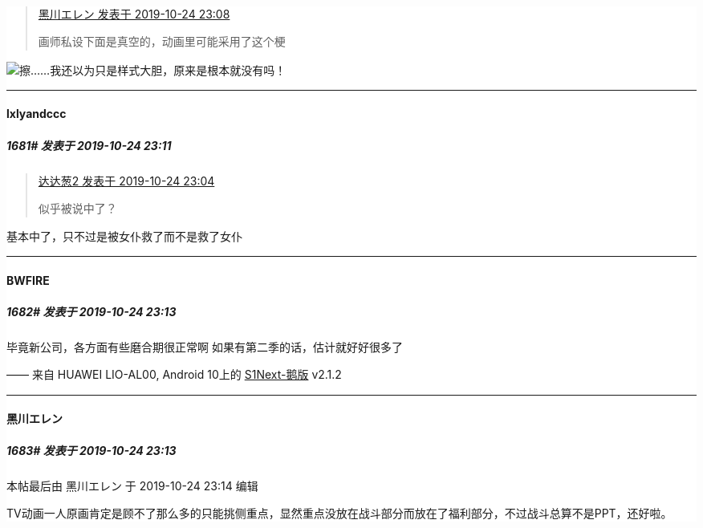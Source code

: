 

<blockquote><a href="httphttps://bbs.saraba1st.com/2b/forum.php?mod=redirect&amp;goto=findpost&amp;pid=45300546&amp;ptid=1755583" target="_blank">黑川エレン 发表于 2019-10-24 23:08</a>

画师私设下面是真空的，动画里可能采用了这个梗</blockquote>
<img src="https://static.saraba1st.com/image/smiley/face2017/068.png" referrerpolicy="no-referrer">擦……我还以为只是样式大胆，原来是根本就没有吗！







-----

####  lxlyandccc  
##### 1681#       发表于 2019-10-24 23:11



<blockquote><a href="httphttps://bbs.saraba1st.com/2b/forum.php?mod=redirect&amp;goto=findpost&amp;pid=45300521&amp;ptid=1755583" target="_blank">达达葱2 发表于 2019-10-24 23:04</a>

似乎被说中了？</blockquote>
基本中了，只不过是被女仆救了而不是救了女仆







-----

####  BWFIRE  
##### 1682#       发表于 2019-10-24 23:13




毕竟新公司，各方面有些磨合期很正常啊
如果有第二季的话，估计就好好很多了

—— 来自 HUAWEI LIO-AL00, Android 10上的 [S1Next-鹅版](https://github.com/ykrank/S1-Next/releases) v2.1.2







-----

####  黑川エレン  
##### 1683#       发表于 2019-10-24 23:13



 本帖最后由 黑川エレン 于 2019-10-24 23:14 编辑 

TV动画一人原画肯定是顾不了那么多的只能挑侧重点，显然重点没放在战斗部分而放在了福利部分，不过战斗总算不是PPT，还好啦。





